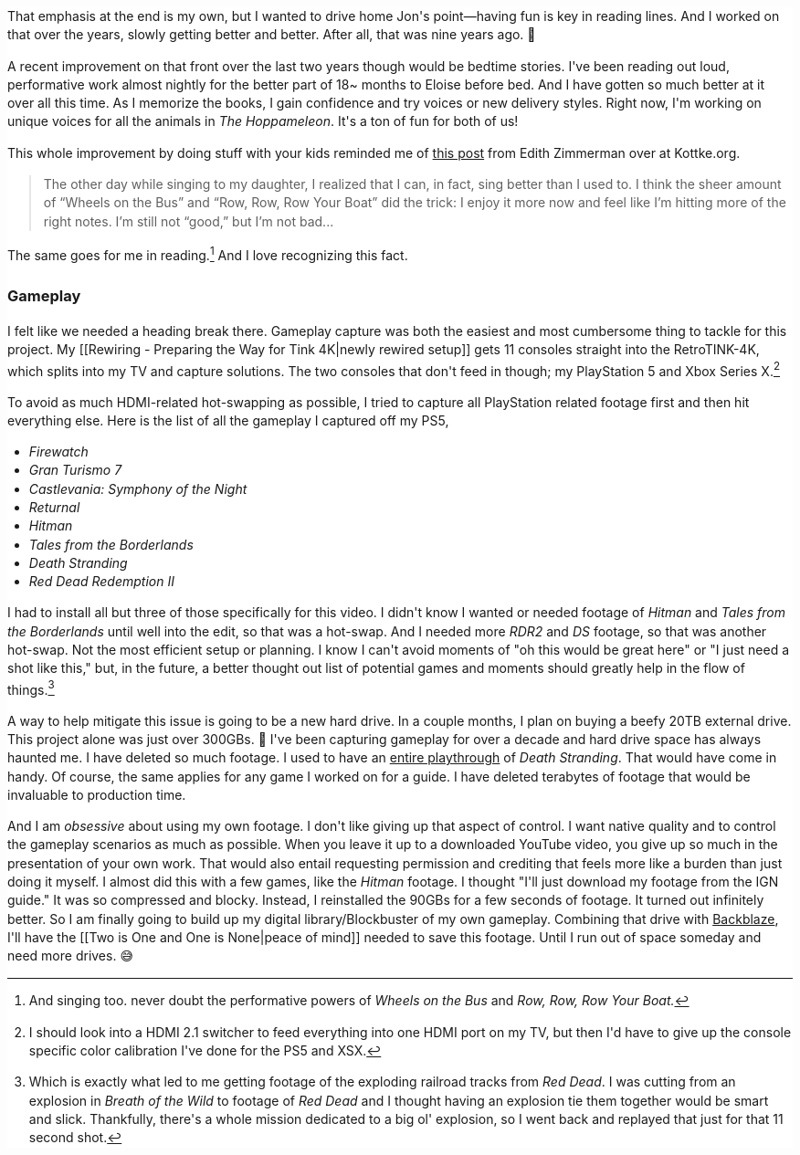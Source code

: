 That emphasis at the end is my own, but I wanted to drive home Jon's point—having fun is key in reading lines. And I worked on that over the years, slowly getting better and better. After all, that was nine years ago. 🫠 

A recent improvement on that front over the last two years though would be bedtime stories. I've been reading out loud, performative work almost nightly for the better part of 18~ months to Eloise before bed. And I have gotten so much better at it over all this time. As I memorize the books, I gain confidence and try voices or new delivery styles. Right now, I'm working on unique voices for all the animals in *The Hoppameleon*. It's a ton of fun for both of us! 

This whole improvement by doing stuff with your kids reminded me of [this post](https://kottke.org/24/05/strange-side-effect-of-parenting) from Edith Zimmerman over at Kottke.org.

> The other day while singing to my daughter, I realized that I can, in fact, sing better than I used to. I think the sheer amount of “Wheels on the Bus” and “Row, Row, Row Your Boat” did the trick: I enjoy it more now and feel like I’m hitting more of the right notes. I’m still not “good,” but I’m not bad...

The same goes for me in reading.[^5] And I love recognizing this fact.
### Gameplay

I felt like we needed a heading break there. Gameplay capture was both the easiest and most cumbersome thing to tackle for this project. My [[Rewiring - Preparing the Way for Tink 4K|newly rewired setup]] gets 11 consoles straight into the RetroTINK-4K, which splits into my TV and capture solutions. The two consoles that don't feed in though; my PlayStation 5 and Xbox Series X.[^6]

To avoid as much HDMI-related hot-swapping as possible, I tried to capture all PlayStation related footage first and then hit everything else. Here is the list of all the gameplay I captured off my PS5,

- *Firewatch*
- *Gran Turismo 7*
- *Castlevania: Symphony of the Night*
- *Returnal*
- *Hitman*
- *Tales from the Borderlands*
- *Death Stranding*
- *Red Dead Redemption II*

I had to install all but three of those specifically for this video. I didn't know I wanted or needed footage of *Hitman* and *Tales from the Borderlands* until well into the edit, so that was a hot-swap. And I needed more *RDR2* and *DS* footage, so that was another hot-swap. Not the most efficient setup or planning. I know I can't avoid moments of "oh this would be great here" or "I just need a shot like this," but, in the future, a better thought out list of potential games and moments should greatly help in the flow of things.[^7] 

A way to help mitigate this issue is going to be a new hard drive. In a couple months, I plan on buying a beefy 20TB external drive. This project alone was just over 300GBs. 😬 I've been capturing gameplay for over a decade and hard drive space has always haunted me. I have deleted so much footage. I used to have an [entire playthrough](https://youtube.com/watch?v=32cKygASnkw) of *Death Stranding*. That would have come in handy. Of course, the same applies for any game I worked on for a guide. I have deleted terabytes of footage that would be invaluable to production time. 

And I am *obsessive* about using my own footage. I don't like giving up that aspect of control. I want native quality and to control the gameplay scenarios as much as possible. When you leave it up to a downloaded YouTube video, you give up so much in the presentation of your own work. That would also entail requesting permission and crediting that feels more like a burden than just doing it myself. I almost did this with a few games, like the *Hitman* footage. I thought "I'll just download my footage from the IGN guide." It was so compressed and blocky. Instead, I reinstalled the 90GBs for a few seconds of footage. It turned out infinitely better. So I am finally going to build up my digital library/Blockbuster of my own gameplay. Combining that drive with [Backblaze](https://secure.backblaze.com/r/027223), I'll have the [[Two is One and One is None|peace of mind]] needed to save this footage. Until I run out of space someday and need more drives. 😅


[^1]: It was slightly delayed from the end of March.
[^2]: But I do think there are some nuggets in that idea I may come back to some day.
[^3]: A-Roll = Primary Footage (usually of the person speaking). B-Roll = Secondary footage (of the thing being discussed). G-Roll = Game footage, a term coined by My Life in Gaming, as far as I know. It's where I learned the term. I embrace it.
[^4]: Funny that I write in order, but do not necessarily edit video in order.
[^5]: And singing too. never doubt the performative powers of *Wheels on the Bus* and *Row, Row, Row Your Boat.*
[^6]: I should look into a HDMI 2.1 switcher to feed everything into one HDMI port on my TV, but then I'd have to give up the console specific color calibration I've done for the PS5 and XSX. 
[^7]: Which is exactly what led to me getting footage of the exploding railroad tracks from *Red Dead*. I was cutting from an explosion in *Breath of the Wild* to footage of *Red Dead* and I thought having an explosion tie them together would be smart and slick. Thankfully, there's a whole mission dedicated to a big ol' explosion, so I went back and replayed that just for that 11 second shot.
[^8]: I tried to do a similar thing with *Cap'n Crunch's Crunchling Adventure*. I tried installing it both on my iMac and on my MiSTer. I spent too much time in pursuit of gameplay, when I the commercial I landed on worked just as well for the point I was making. 
[^9]: The shot I use is also why I mention *Firewatch* spoilers at the start of the video, since it shows the whole "EVAC POINT!" handwriting, and you know, the sky is on fire. 
[^10]: Said mode is the only way to get a mostly stable 60 fps with the higher quality assets. A huge thanks, as always, to [Digital Foundry](https://youtube.com/watch?v=_nN4XMlzlc4&t=520).